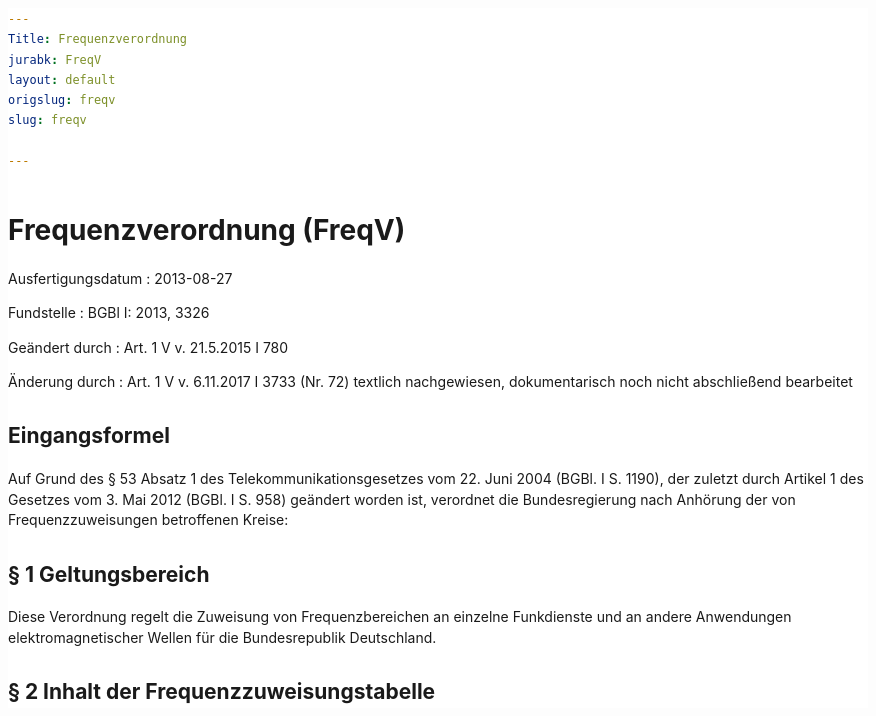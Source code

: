 ```yaml
---
Title: Frequenzverordnung
jurabk: FreqV
layout: default
origslug: freqv
slug: freqv

---
```


# Frequenzverordnung (FreqV)

Ausfertigungsdatum
:   2013-08-27

Fundstelle
:   BGBl I: 2013, 3326

Geändert durch
:   Art. 1 V v. 21.5.2015 I 780

Änderung durch
:   Art. 1 V v. 6.11.2017 I 3733 (Nr. 72) textlich nachgewiesen, dokumentarisch noch nicht abschließend bearbeitet

[^f780695_01_BJNR332600013]:     Die Verpflichtungen aus der Richtlinie 98/34/EG des Europäischen
    Parlaments und des Rates vom 22. Juni 1998 über ein
    Informationsverfahren auf dem Gebiet der Normen und technischen
    Vorschriften und der Vorschriften für die Dienste der
    Informationsgesellschaft (ABl. L 204 vom 21.7.1998, S. 37), zuletzt
    geändert durch Artikel 26 Absatz 2 der Verordnung (EU) Nr. 1025/2012
    des Europäischen Parlaments und des Rates vom 25. Oktober 2012 (ABl. L
    316 vom 14.11.2012, S. 12), sind beachtet worden.


## Eingangsformel

Auf Grund des § 53 Absatz 1 des Telekommunikationsgesetzes vom 22.
Juni 2004 (BGBl. I S. 1190), der zuletzt durch Artikel 1 des Gesetzes
vom 3. Mai 2012 (BGBl. I S. 958) geändert worden ist, verordnet die
Bundesregierung nach Anhörung der von Frequenzzuweisungen betroffenen
Kreise:


## § 1 Geltungsbereich

Diese Verordnung regelt die Zuweisung von Frequenzbereichen an
einzelne Funkdienste und an andere Anwendungen elektromagnetischer
Wellen für die Bundesrepublik Deutschland.


## § 2 Inhalt der Frequenzzuweisungstabelle
